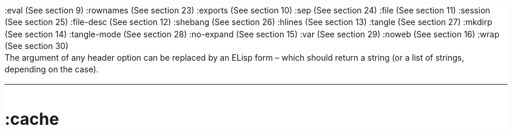 
<tr>
<td class="org-left">:eval (See section 9)</td>
<td class="org-left">:rownames (See section 23)</td>
</tr>


<tr>
<td class="org-left">:exports (See section 10)</td>
<td class="org-left">:sep (See section 24)</td>
</tr>


<tr>
<td class="org-left">:file (See section 11)</td>
<td class="org-left">:session (See section 25)</td>
</tr>


<tr>
<td class="org-left">:file-desc (See section 12)</td>
<td class="org-left">:shebang (See section 26)</td>
</tr>


<tr>
<td class="org-left">:hlines (See section 13)</td>
<td class="org-left">:tangle (See section 27)</td>
</tr>


<tr>
<td class="org-left">:mkdirp (See section 14)</td>
<td class="org-left">:tangle-mode (See section 28)</td>
</tr>


<tr>
<td class="org-left">:no-expand (See section 15)</td>
<td class="org-left">:var (See section 29)</td>
</tr>


<tr>
<td class="org-left">:noweb (See section 16)</td>
<td class="org-left">:wrap (See section 30)</td>
</tr>
</tbody>
</table>

<div class="note">
The argument of any header option can be replaced by an ELisp form &#x2013; which
should return a string (or a list of strings, depending on the case).

</div>

---

# :cache

